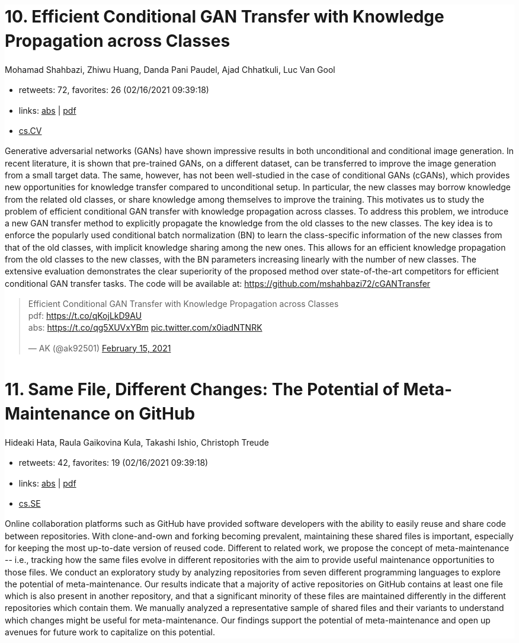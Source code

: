 
# 10. Efficient Conditional GAN Transfer with Knowledge Propagation across  Classes

Mohamad Shahbazi, Zhiwu Huang, Danda Pani Paudel, Ajad Chhatkuli, Luc Van Gool

- retweets: 72, favorites: 26 (02/16/2021 09:39:18)

- links: [abs](https://arxiv.org/abs/2102.06696) | [pdf](https://arxiv.org/pdf/2102.06696)
- [cs.CV](https://arxiv.org/list/cs.CV/recent)

Generative adversarial networks (GANs) have shown impressive results in both unconditional and conditional image generation. In recent literature, it is shown that pre-trained GANs, on a different dataset, can be transferred to improve the image generation from a small target data. The same, however, has not been well-studied in the case of conditional GANs (cGANs), which provides new opportunities for knowledge transfer compared to unconditional setup. In particular, the new classes may borrow knowledge from the related old classes, or share knowledge among themselves to improve the training. This motivates us to study the problem of efficient conditional GAN transfer with knowledge propagation across classes. To address this problem, we introduce a new GAN transfer method to explicitly propagate the knowledge from the old classes to the new classes. The key idea is to enforce the popularly used conditional batch normalization (BN) to learn the class-specific information of the new classes from that of the old classes, with implicit knowledge sharing among the new ones. This allows for an efficient knowledge propagation from the old classes to the new classes, with the BN parameters increasing linearly with the number of new classes. The extensive evaluation demonstrates the clear superiority of the proposed method over state-of-the-art competitors for efficient conditional GAN transfer tasks. The code will be available at: https://github.com/mshahbazi72/cGANTransfer

<blockquote class="twitter-tweet"><p lang="en" dir="ltr">Efficient Conditional GAN Transfer with Knowledge Propagation across Classes<br>pdf: <a href="https://t.co/qKojLkD9AU">https://t.co/qKojLkD9AU</a><br>abs: <a href="https://t.co/qg5XUVxYBm">https://t.co/qg5XUVxYBm</a> <a href="https://t.co/x0iadNTNRK">pic.twitter.com/x0iadNTNRK</a></p>&mdash; AK (@ak92501) <a href="https://twitter.com/ak92501/status/1361137218174214151?ref_src=twsrc%5Etfw">February 15, 2021</a></blockquote>
<script async src="https://platform.twitter.com/widgets.js" charset="utf-8"></script>




# 11. Same File, Different Changes: The Potential of Meta-Maintenance on  GitHub

Hideaki Hata, Raula Gaikovina Kula, Takashi Ishio, Christoph Treude

- retweets: 42, favorites: 19 (02/16/2021 09:39:18)

- links: [abs](https://arxiv.org/abs/2102.06355) | [pdf](https://arxiv.org/pdf/2102.06355)
- [cs.SE](https://arxiv.org/list/cs.SE/recent)

Online collaboration platforms such as GitHub have provided software developers with the ability to easily reuse and share code between repositories. With clone-and-own and forking becoming prevalent, maintaining these shared files is important, especially for keeping the most up-to-date version of reused code. Different to related work, we propose the concept of meta-maintenance -- i.e., tracking how the same files evolve in different repositories with the aim to provide useful maintenance opportunities to those files. We conduct an exploratory study by analyzing repositories from seven different programming languages to explore the potential of meta-maintenance. Our results indicate that a majority of active repositories on GitHub contains at least one file which is also present in another repository, and that a significant minority of these files are maintained differently in the different repositories which contain them. We manually analyzed a representative sample of shared files and their variants to understand which changes might be useful for meta-maintenance. Our findings support the potential of meta-maintenance and open up avenues for future work to capitalize on this potential.
